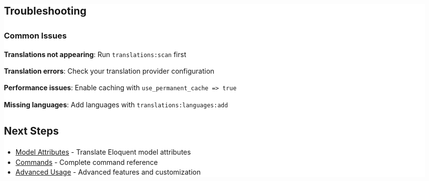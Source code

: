 ## Troubleshooting

### Common Issues

**Translations not appearing**: Run `translations:scan` first

**Translation errors**: Check your translation provider configuration

**Performance issues**: Enable caching with `use_permanent_cache => true`

**Missing languages**: Add languages with `translations:languages:add`

## Next Steps

- [Model Attributes](model-attributes.md) - Translate Eloquent model attributes
- [Commands](commands.md) - Complete command reference
- [Advanced Usage](advanced-usage.md) - Advanced features and customization
